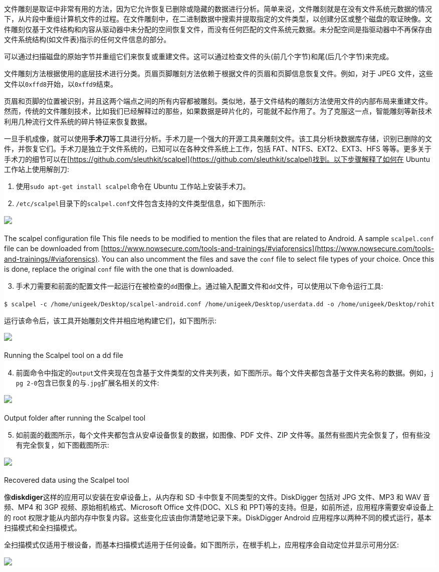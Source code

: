 文件雕刻是取证中非常有用的方法，因为它允许恢复已删除或隐藏的数据进行分析。简单来说，文件雕刻就是在没有文件系统元数据的情况下，从片段中重组计算机文件的过程。在文件雕刻中，在二进制数据中搜索并提取指定的文件类型，以创建分区或整个磁盘的取证映像。文件雕刻仅基于文件结构和内容从驱动器中未分配的空间恢复文件，而没有任何匹配的文件系统元数据。未分配空间是指驱动器中不再保存由文件系统结构(如文件表)指示的任何文件信息的部分。

可以通过扫描磁盘的原始字节并重组它们来恢复或重建文件。这可以通过检查文件的头(前几个字节)和尾(后几个字节)来完成。

文件雕刻方法根据使用的底层技术进行分类。页眉页脚雕刻方法依赖于根据文件的页眉和页脚信息恢复文件。例如，对于 JPEG 文件，这些文件以`0xffd8`开始，以`0xffd9`结束。

页眉和页脚的位置被识别，并且这两个端点之间的所有内容都被雕刻。类似地，基于文件结构的雕刻方法使用文件的内部布局来重建文件。然而，传统的文件雕刻技术，比如我们已经解释过的那些，如果数据是碎片化的，可能就不起作用了。为了克服这一点，智能雕刻等新技术利用几种流行文件系统的碎片特征来恢复数据。

一旦手机成像，就可以使用**手术刀**等工具进行分析。手术刀是一个强大的开源工具来雕刻文件。该工具分析块数据库存储，识别已删除的文件，并恢复它们。手术刀是独立于文件系统的，已知可以在各种文件系统上工作，包括 FAT、NTFS、EXT2、EXT3、HFS 等等。更多关于手术刀的细节可以在[https://github.com/sleuthkit/scalpel](https://github.com/sleuthkit/scalpel)找到。以下步骤解释了如何在 Ubuntu 工作站上使用解剖刀:

1.  使用`sudo apt-get install scalpel`命令在 Ubuntu 工作站上安装手术刀。

2.  `/etc/scalpel`目录下的`scalpel.conf`文件包含支持的文件类型信息，如下图所示:

![](assets/f4de510a-e735-4e48-9f5f-cb550289245a.png)

The scalpel configuration file This file needs to be modified to mention the files that are related to Android. A sample `scalpel.conf` file can be downloaded from [https://www.nowsecure.com/tools-and-trainings/#viaforensics](https://www.nowsecure.com/tools-and-trainings/#viaforensics). You can also uncomment the files and save the `conf` file to select file types of your choice. Once this is done, replace the original `conf` file with the one that is downloaded.

3.  手术刀需要和前面的配置文件一起运行在被检查的`dd`图像上。通过输入配置文件和`dd`文件，可以使用以下命令运行工具:

```
$ scalpel -c /home/unigeek/Desktop/scalpel-android.conf /home/unigeek/Desktop/userdata.dd -o /home/unigeek/Desktop/rohit
```

运行该命令后，该工具开始雕刻文件并相应地构建它们，如下图所示:

![](assets/16e1d626-b359-4783-975b-f0a94337a8c7.png)

Running the Scalpel tool on a dd file

4.  前面命令中指定的`output`文件夹现在包含基于文件类型的文件夹列表，如下图所示。每个文件夹都包含基于文件夹名称的数据。例如，`jpg 2-0`包含已恢复的与`.jpg`扩展名相关的文件:

![](assets/b0debf76-fb4c-4bbd-aacb-61d273c26730.png)

Output folder after running the Scalpel tool

5.  如前面的截图所示，每个文件夹都包含从安卓设备恢复的数据，如图像、PDF 文件、ZIP 文件等。虽然有些图片完全恢复了，但有些没有完全恢复，如下图截图所示:

![](assets/478b1fcc-46d1-4250-8609-a88ece1a76b7.png)

Recovered data using the Scalpel tool

像**diskdiger**这样的应用可以安装在安卓设备上，从内存和 SD 卡中恢复不同类型的文件。DiskDigger 包括对 JPG 文件、MP3 和 WAV 音频、MP4 和 3GP 视频、原始相机格式、Microsoft Office 文件(DOC、XLS 和 PPT)等的支持。但是，如前所述，应用程序需要安卓设备上的 root 权限才能从内部内存中恢复内容。这些变化应该由你清楚地记录下来。DiskDigger Android 应用程序以两种不同的模式运行，基本扫描模式和全扫描模式。

全扫描模式仅适用于根设备，而基本扫描模式适用于任何设备。如下图所示，在根手机上，应用程序会自动定位并显示可用分区:

![](assets/dbc0b996-23c3-4b2e-8733-34ff4a2ba878.png)
